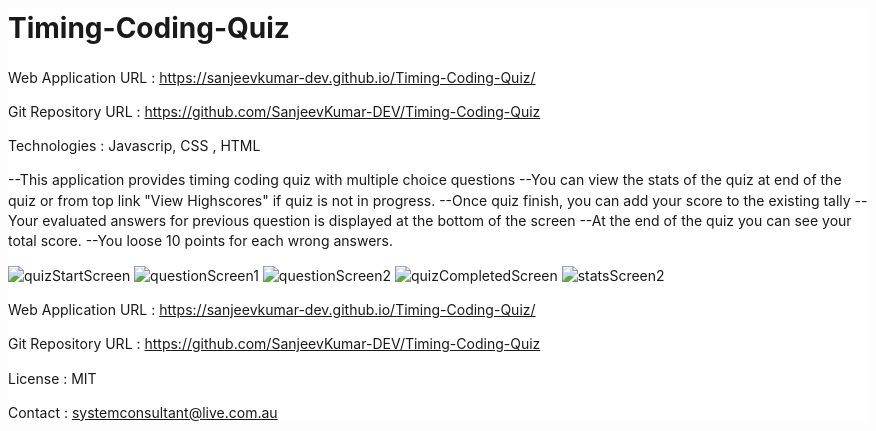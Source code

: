 # Timing-Coding-Quiz

Web Application URL : https://sanjeevkumar-dev.github.io/Timing-Coding-Quiz/

Git Repository URL : https://github.com/SanjeevKumar-DEV/Timing-Coding-Quiz

Technologies : Javascrip, CSS , HTML

--This application provides timing coding quiz with multiple choice questions 
--You can view the stats of the quiz at end of the quiz or from top link "View Highscores" if quiz is not in progress.
--Once quiz finish, you can add your score to the existing tally
--Your evaluated answers for previous question is displayed at the bottom of the screen
--At the end of the quiz you can see your total score.
--You loose 10 points for each wrong answers.

<img width="1167" alt="quizStartScreen" src="https://user-images.githubusercontent.com/93074312/146662434-e9e0a55f-fe6d-4184-b3e3-239aee0e8ee0.png">

<img width="1164" alt="questionScreen1" src="https://user-images.githubusercontent.com/93074312/146662450-1cb7917f-db0d-45fe-a171-69fa2692876a.png">

<img width="1164" alt="questionScreen2" src="https://user-images.githubusercontent.com/93074312/146662460-06760974-6e7d-4126-a525-21cadc458736.png">

<img width="1164" alt="quizCompletedScreen" src="https://user-images.githubusercontent.com/93074312/146662468-4565c13c-2136-44ef-baad-54236201c9fd.png">

<img width="1167" alt="statsScreen2" src="https://user-images.githubusercontent.com/93074312/146662478-63606416-7335-49db-a925-50c189dfea5f.png">

Web Application URL : https://sanjeevkumar-dev.github.io/Timing-Coding-Quiz/

Git Repository URL : https://github.com/SanjeevKumar-DEV/Timing-Coding-Quiz

License : MIT

Contact : systemconsultant@live.com.au
